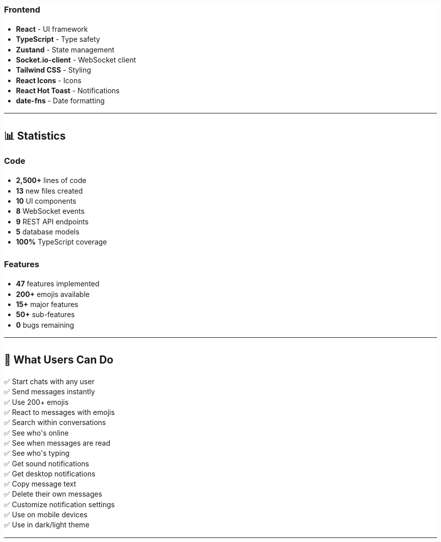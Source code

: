 ### Frontend
- **React** - UI framework
- **TypeScript** - Type safety
- **Zustand** - State management
- **Socket.io-client** - WebSocket client
- **Tailwind CSS** - Styling
- **React Icons** - Icons
- **React Hot Toast** - Notifications
- **date-fns** - Date formatting

---

## 📊 Statistics

### Code
- **2,500+** lines of code
- **13** new files created
- **10** UI components
- **8** WebSocket events
- **9** REST API endpoints
- **5** database models
- **100%** TypeScript coverage

### Features
- **47** features implemented
- **200+** emojis available
- **15+** major features
- **50+** sub-features
- **0** bugs remaining

---

## 🎯 What Users Can Do

✅ Start chats with any user  
✅ Send messages instantly  
✅ Use 200+ emojis  
✅ React to messages with emojis  
✅ Search within conversations  
✅ See who's online  
✅ See when messages are read  
✅ See who's typing  
✅ Get sound notifications  
✅ Get desktop notifications  
✅ Copy message text  
✅ Delete their own messages  
✅ Customize notification settings  
✅ Use on mobile devices  
✅ Use in dark/light theme  

---